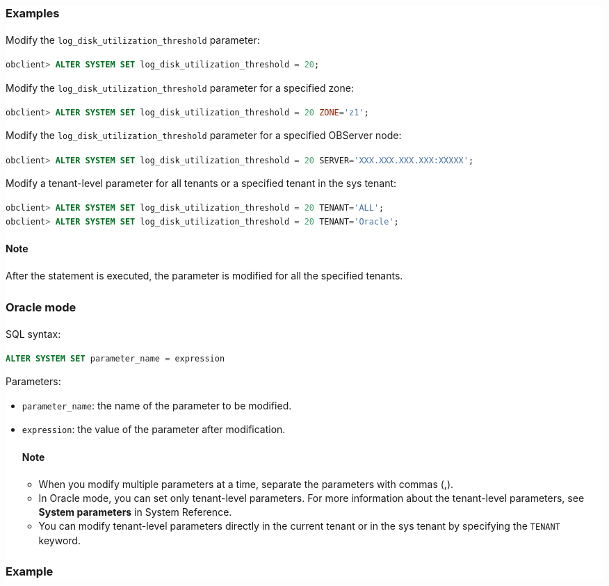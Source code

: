 ### Examples

Modify the `log_disk_utilization_threshold` parameter:

```sql
obclient> ALTER SYSTEM SET log_disk_utilization_threshold = 20;
```

Modify the `log_disk_utilization_threshold` parameter for a specified zone:

```sql
obclient> ALTER SYSTEM SET log_disk_utilization_threshold = 20 ZONE='z1';
```

Modify the `log_disk_utilization_threshold` parameter for a specified OBServer node:

```sql
obclient> ALTER SYSTEM SET log_disk_utilization_threshold = 20 SERVER='XXX.XXX.XXX.XXX:XXXXX';
```

Modify a tenant-level parameter for all tenants or a specified tenant in the sys tenant:

```sql
obclient> ALTER SYSTEM SET log_disk_utilization_threshold = 20 TENANT='ALL';
obclient> ALTER SYSTEM SET log_disk_utilization_threshold = 20 TENANT='Oracle';
```

  <main id="notice" type='explain'>
    <h4>Note</h4>
    <p>After the statement is executed, the parameter is modified for all the specified tenants. </p>
  </main>

### Oracle mode

SQL syntax:

```sql
ALTER SYSTEM SET parameter_name = expression
```

Parameters:

* `parameter_name`: the name of the parameter to be modified.

* `expression`: the value of the parameter after modification.

  <main id="notice" type='explain'>
    <h4>Note</h4>
    <ul>
    <li>When you modify multiple parameters at a time, separate the parameters with commas (,). </li>
    <li>In Oracle mode, you can set only tenant-level parameters. For more information about the tenant-level parameters, see <strong>System parameters</strong> in System Reference. </li>
    <li>You can modify tenant-level parameters directly in the current tenant or in the sys tenant by specifying the <code>TENANT</code> keyword. </li>
    </ul>
  </main>

### Example

